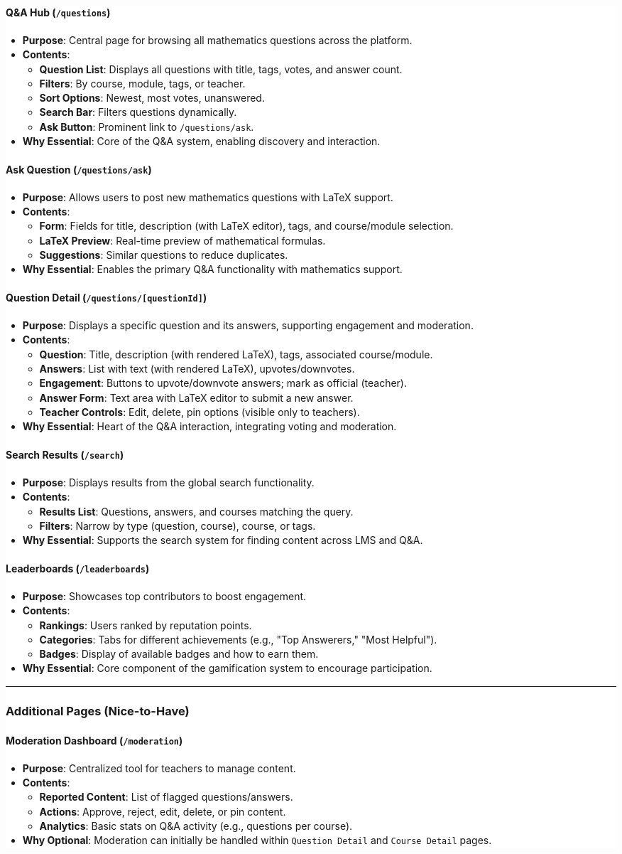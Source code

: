 #### Q&A Hub (`/questions`)
- **Purpose**: Central page for browsing all mathematics questions across the platform.
- **Contents**:
  - **Question List**: Displays all questions with title, tags, votes, and answer count.
  - **Filters**: By course, module, tags, or teacher.
  - **Sort Options**: Newest, most votes, unanswered.
  - **Search Bar**: Filters questions dynamically.
  - **Ask Button**: Prominent link to `/questions/ask`.
- **Why Essential**: Core of the Q&A system, enabling discovery and interaction.

#### Ask Question (`/questions/ask`)
- **Purpose**: Allows users to post new mathematics questions with LaTeX support.
- **Contents**:
  - **Form**: Fields for title, description (with LaTeX editor), tags, and course/module selection.
  - **LaTeX Preview**: Real-time preview of mathematical formulas.
  - **Suggestions**: Similar questions to reduce duplicates.
- **Why Essential**: Enables the primary Q&A functionality with mathematics support.

#### Question Detail (`/questions/[questionId]`)
- **Purpose**: Displays a specific question and its answers, supporting engagement and moderation.
- **Contents**:
  - **Question**: Title, description (with rendered LaTeX), tags, associated course/module.
  - **Answers**: List with text (with rendered LaTeX), upvotes/downvotes.
  - **Engagement**: Buttons to upvote/downvote answers; mark as official (teacher).
  - **Answer Form**: Text area with LaTeX editor to submit a new answer.
  - **Teacher Controls**: Edit, delete, pin options (visible only to teachers).
- **Why Essential**: Heart of the Q&A interaction, integrating voting and moderation.

#### Search Results (`/search`)
- **Purpose**: Displays results from the global search functionality.
- **Contents**:
  - **Results List**: Questions, answers, and courses matching the query.
  - **Filters**: Narrow by type (question, course), course, or tags.
- **Why Essential**: Supports the search system for finding content across LMS and Q&A.

#### Leaderboards (`/leaderboards`)
- **Purpose**: Showcases top contributors to boost engagement.
- **Contents**:
  - **Rankings**: Users ranked by reputation points.
  - **Categories**: Tabs for different achievements (e.g., "Top Answerers," "Most Helpful").
  - **Badges**: Display of available badges and how to earn them.
- **Why Essential**: Core component of the gamification system to encourage participation.

---

### Additional Pages (Nice-to-Have)

#### Moderation Dashboard (`/moderation`)
- **Purpose**: Centralized tool for teachers to manage content.
- **Contents**:
  - **Reported Content**: List of flagged questions/answers.
  - **Actions**: Approve, reject, edit, delete, or pin content.
  - **Analytics**: Basic stats on Q&A activity (e.g., questions per course).
- **Why Optional**: Moderation can initially be handled within `Question Detail` and `Course Detail` pages.
